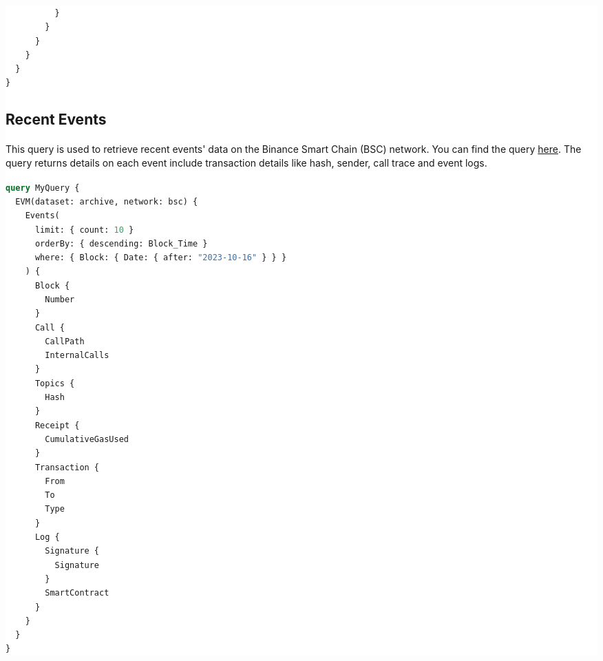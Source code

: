 ```
          }
        }
      }
    }
  }
}

```

## Recent Events

This query is used to retrieve recent events' data on the Binance Smart Chain (BSC) network. You can find the query [here](https://graphql.bitquery.io/ide/Recents-Events). The query returns details on each event include transaction details like hash, sender, call trace and event logs.

```graphql
query MyQuery {
  EVM(dataset: archive, network: bsc) {
    Events(
      limit: { count: 10 }
      orderBy: { descending: Block_Time }
      where: { Block: { Date: { after: "2023-10-16" } } }
    ) {
      Block {
        Number
      }
      Call {
        CallPath
        InternalCalls
      }
      Topics {
        Hash
      }
      Receipt {
        CumulativeGasUsed
      }
      Transaction {
        From
        To
        Type
      }
      Log {
        Signature {
          Signature
        }
        SmartContract
      }
    }
  }
}
```
